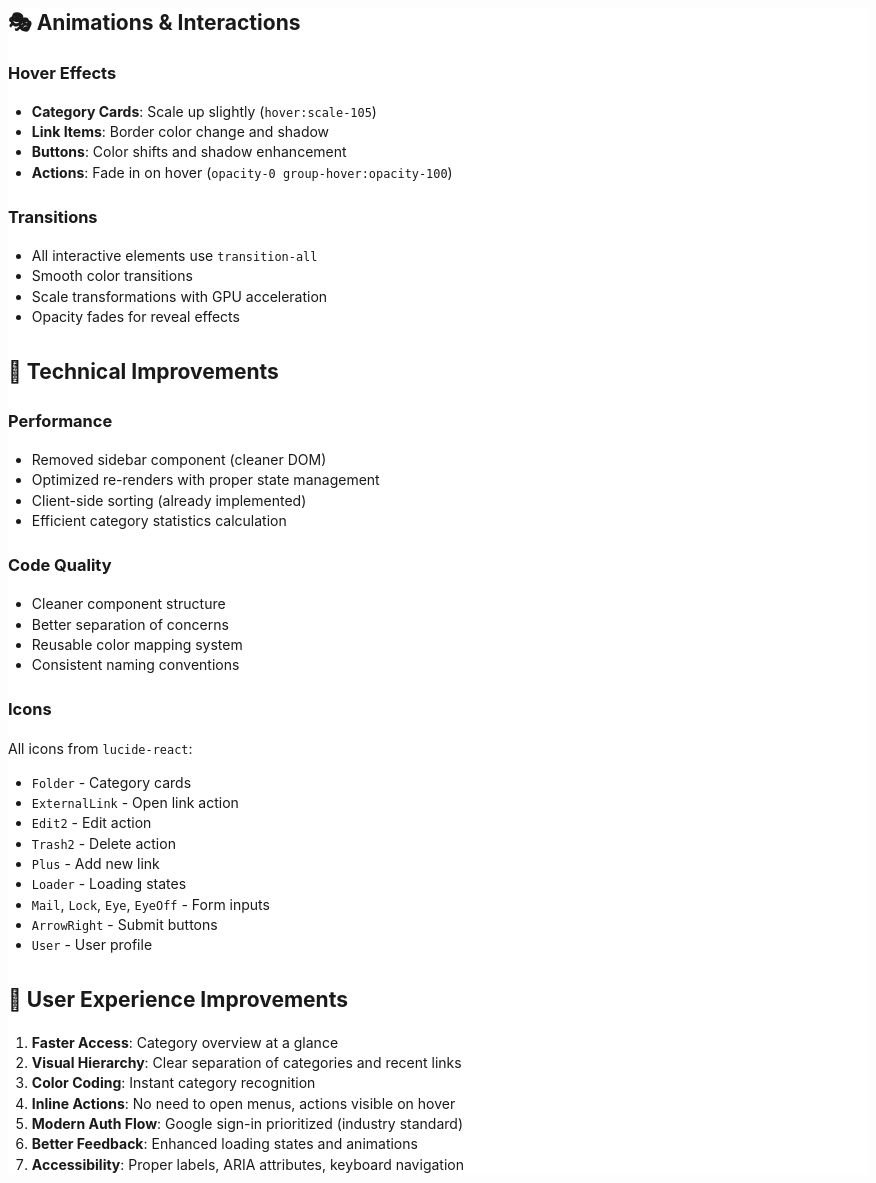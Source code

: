 ## 🎭 Animations & Interactions

### Hover Effects
- **Category Cards**: Scale up slightly (`hover:scale-105`)
- **Link Items**: Border color change and shadow
- **Buttons**: Color shifts and shadow enhancement
- **Actions**: Fade in on hover (`opacity-0 group-hover:opacity-100`)

### Transitions
- All interactive elements use `transition-all`
- Smooth color transitions
- Scale transformations with GPU acceleration
- Opacity fades for reveal effects

## 🔧 Technical Improvements

### Performance
- Removed sidebar component (cleaner DOM)
- Optimized re-renders with proper state management
- Client-side sorting (already implemented)
- Efficient category statistics calculation

### Code Quality
- Cleaner component structure
- Better separation of concerns
- Reusable color mapping system
- Consistent naming conventions

### Icons
All icons from `lucide-react`:
- `Folder` - Category cards
- `ExternalLink` - Open link action
- `Edit2` - Edit action
- `Trash2` - Delete action
- `Plus` - Add new link
- `Loader` - Loading states
- `Mail`, `Lock`, `Eye`, `EyeOff` - Form inputs
- `ArrowRight` - Submit buttons
- `User` - User profile

## 🚀 User Experience Improvements

1. **Faster Access**: Category overview at a glance
2. **Visual Hierarchy**: Clear separation of categories and recent links
3. **Color Coding**: Instant category recognition
4. **Inline Actions**: No need to open menus, actions visible on hover
5. **Modern Auth Flow**: Google sign-in prioritized (industry standard)
6. **Better Feedback**: Enhanced loading states and animations
7. **Accessibility**: Proper labels, ARIA attributes, keyboard navigation
